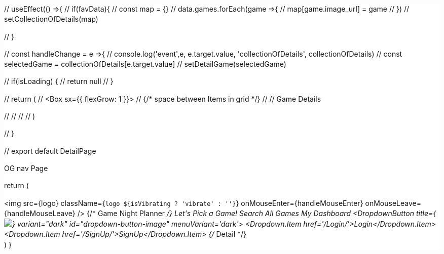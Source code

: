 //     useEffect(() =>{
//        if(favData){
//         const map = {}
//         data.games.forEach(game =>{
//           map[game.image_url] = game
//         })
//         setCollectionOfDetails(map)

//     }

//     const handleChange = e =>{
//       console.log('event',e,  e.target.value, 'collectionOfDetails', collectionOfDetails)
//       const selectedGame = collectionOfDetails[e.target.value]
//       setDetailGame(selectedGame)

//     if(isLoading) {
//       return null
//     }

//   return (
//     <Box sx={{ flexGrow: 1 }}>
//          <Grid container spacing={5}> {/* space between Items in grid */}
//           <Grid item xs={6} md={5}>
//             <Item> Game Details </Item>




//         </Grid>
//         </Grid>
//         </Box>
//   )

// }


// export default DetailPage



OG nav Page

 return (
    <nav className="navbar navbar-expand-lg navbar-dark" id="navbar">
      <div className="container-fluid">
        <NavLink className="navbar-brand jm-logo" onClick={refreshPage} to="/">
          <img src={logo}
          className={`logo ${isVibrating ? 'vibrate' : ''}`}
          onMouseEnter={handleMouseEnter}
          onMouseLeave={handleMouseLeave}
          />
        </NavLink>
        {/* <NavLink className="nav-item" to="/">Game Night Planner </NavLink> */}
        <NavLink className="nav-item" to="/SearchForm/"> Let's Pick a Game! </NavLink>
        <NavLink className="nav-item" to="/SearchForm/"> Search All Games</NavLink>
        <NavLink className="nav-item" to="/UserDashboard/">My Dashboard</NavLink>
        <DropdownButton title={<img className='avatar' src={gon}/>} variant="dark" id="dropdown-button-image" menuVariant='dark'>
          <Dropdown.Item href='/Login/'>Login</Dropdown.Item>
          <Dropdown.Item href='/SignUp/'>SignUp</Dropdown.Item>
        </DropdownButton>
        {/* <NavLink className="nav-item" to="/Detail/">Detail</NavLink> */}
      </div>
    </nav>
  )
}
